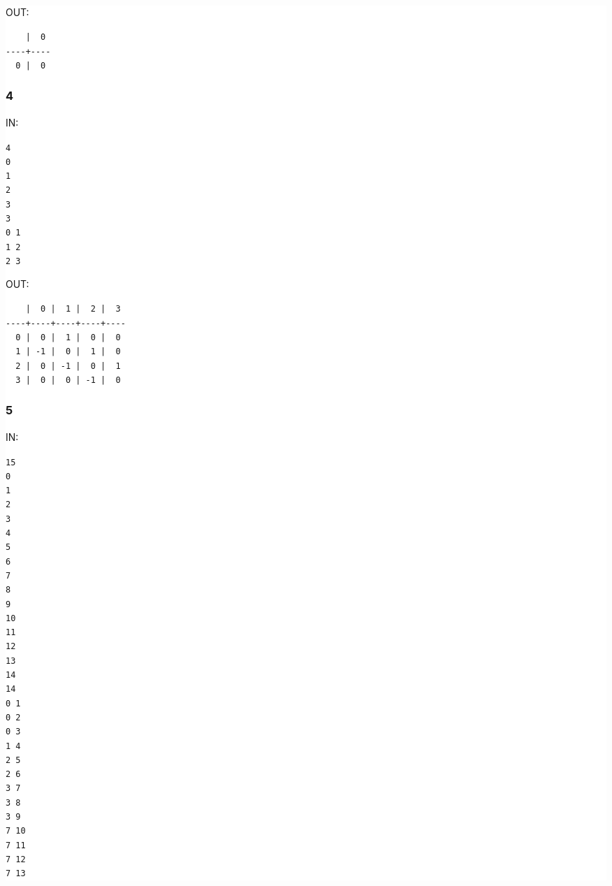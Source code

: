 OUT:
```
    |  0
----+----
  0 |  0
```

### 4

IN:
```
4
0
1
2
3
3
0 1
1 2
2 3
```

OUT:
```
    |  0 |  1 |  2 |  3
----+----+----+----+----
  0 |  0 |  1 |  0 |  0
  1 | -1 |  0 |  1 |  0
  2 |  0 | -1 |  0 |  1
  3 |  0 |  0 | -1 |  0
```

### 5

IN:
```
15
0
1
2
3
4
5
6
7
8
9
10
11
12
13
14
14
0 1
0 2
0 3
1 4
2 5
2 6
3 7
3 8
3 9
7 10
7 11
7 12
7 13
```